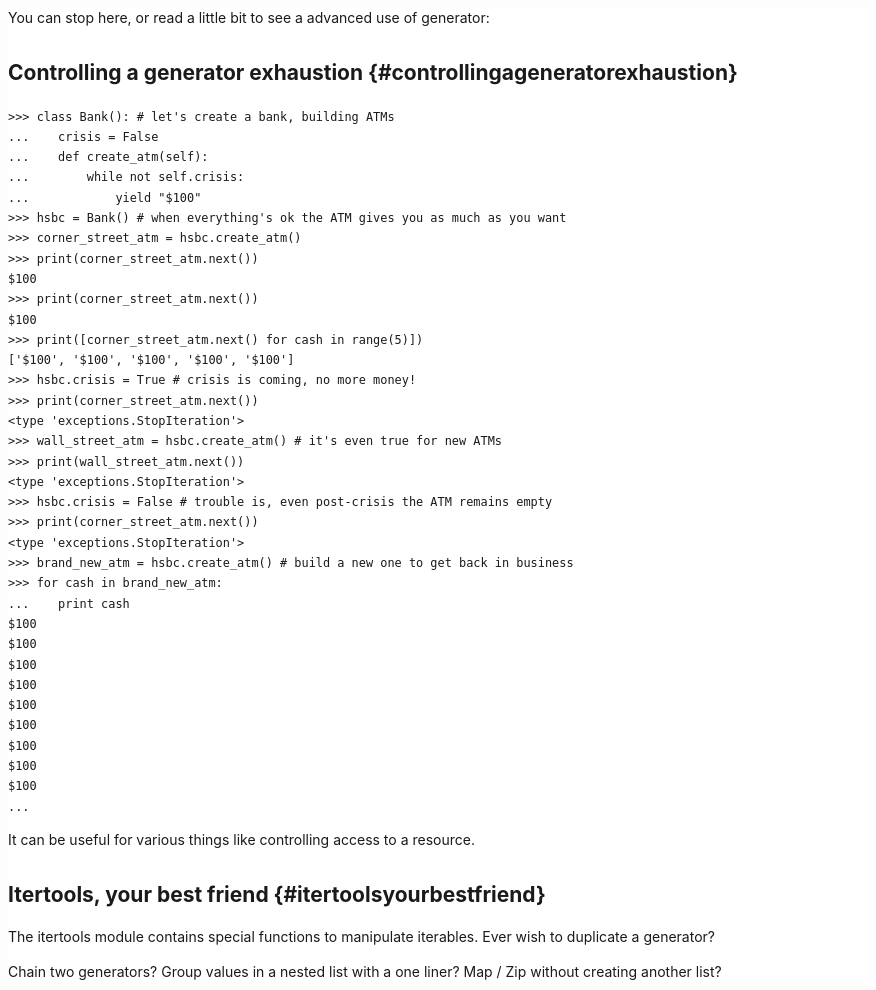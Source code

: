 You can stop here, or read a little bit to see a advanced use of generator:

## Controlling a generator exhaustion {#controllingageneratorexhaustion}

    >>> class Bank(): # let's create a bank, building ATMs
    ...    crisis = False
    ...    def create_atm(self):
    ...        while not self.crisis:
    ...            yield "$100"
    >>> hsbc = Bank() # when everything's ok the ATM gives you as much as you want
    >>> corner_street_atm = hsbc.create_atm()
    >>> print(corner_street_atm.next())
    $100
    >>> print(corner_street_atm.next())
    $100
    >>> print([corner_street_atm.next() for cash in range(5)])
    ['$100', '$100', '$100', '$100', '$100']
    >>> hsbc.crisis = True # crisis is coming, no more money!
    >>> print(corner_street_atm.next())
    <type 'exceptions.StopIteration'>
    >>> wall_street_atm = hsbc.create_atm() # it's even true for new ATMs
    >>> print(wall_street_atm.next())
    <type 'exceptions.StopIteration'>
    >>> hsbc.crisis = False # trouble is, even post-crisis the ATM remains empty
    >>> print(corner_street_atm.next())
    <type 'exceptions.StopIteration'>
    >>> brand_new_atm = hsbc.create_atm() # build a new one to get back in business
    >>> for cash in brand_new_atm:
    ...    print cash
    $100
    $100
    $100
    $100
    $100
    $100
    $100
    $100
    $100
    ...
    

It can be useful for various things like controlling access to a resource.

## Itertools, your best friend {#itertoolsyourbestfriend}

The itertools module contains special functions to manipulate iterables. Ever wish to duplicate a generator?
  
Chain two generators? Group values in a nested list with a one liner? Map / Zip without creating another list?


 [1]: http://effbot.org/zone/python-for-statement.htm
 [2]: http://stackoverflow.com/questions/231767/the-python-yield-keyword-explained